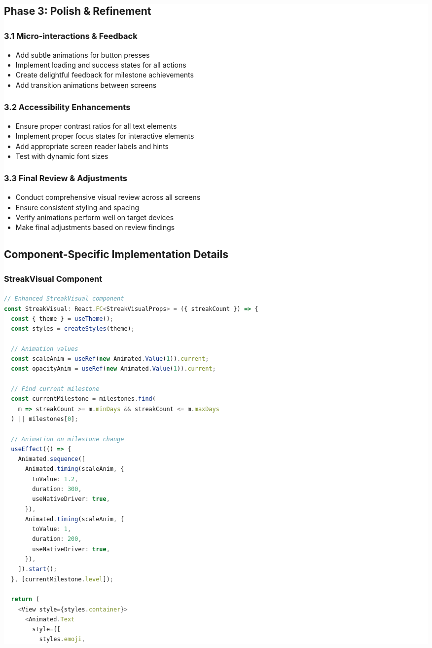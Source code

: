 ## Phase 3: Polish & Refinement

### 3.1 Micro-interactions & Feedback

- Add subtle animations for button presses
- Implement loading and success states for all actions
- Create delightful feedback for milestone achievements
- Add transition animations between screens

### 3.2 Accessibility Enhancements

- Ensure proper contrast ratios for all text elements
- Implement proper focus states for interactive elements
- Add appropriate screen reader labels and hints
- Test with dynamic font sizes

### 3.3 Final Review & Adjustments

- Conduct comprehensive visual review across all screens
- Ensure consistent styling and spacing
- Verify animations perform well on target devices
- Make final adjustments based on review findings

## Component-Specific Implementation Details

### StreakVisual Component

```typescript
// Enhanced StreakVisual component
const StreakVisual: React.FC<StreakVisualProps> = ({ streakCount }) => {
  const { theme } = useTheme();
  const styles = createStyles(theme);
  
  // Animation values
  const scaleAnim = useRef(new Animated.Value(1)).current;
  const opacityAnim = useRef(new Animated.Value(1)).current;
  
  // Find current milestone
  const currentMilestone = milestones.find(
    m => streakCount >= m.minDays && streakCount <= m.maxDays
  ) || milestones[0];
  
  // Animation on milestone change
  useEffect(() => {
    Animated.sequence([
      Animated.timing(scaleAnim, {
        toValue: 1.2,
        duration: 300,
        useNativeDriver: true,
      }),
      Animated.timing(scaleAnim, {
        toValue: 1,
        duration: 200,
        useNativeDriver: true,
      }),
    ]).start();
  }, [currentMilestone.level]);
  
  return (
    <View style={styles.container}>
      <Animated.Text 
        style={[
          styles.emoji, 
```